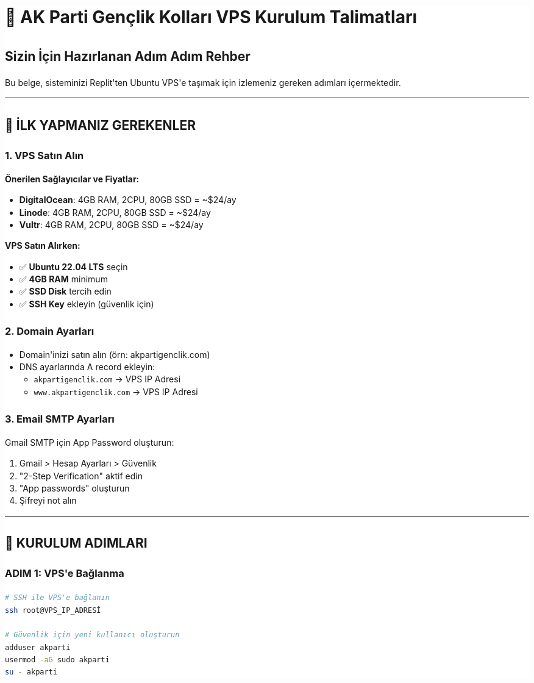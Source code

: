 # 🚀 AK Parti Gençlik Kolları VPS Kurulum Talimatları
## Sizin İçin Hazırlanan Adım Adım Rehber

Bu belge, sisteminizi Replit'ten Ubuntu VPS'e taşımak için izlemeniz gereken adımları içermektedir.

---

## 📝 İLK YAPMANIZ GEREKENLER

### 1. VPS Satın Alın
**Önerilen Sağlayıcılar ve Fiyatlar:**
- **DigitalOcean**: 4GB RAM, 2CPU, 80GB SSD = ~$24/ay
- **Linode**: 4GB RAM, 2CPU, 80GB SSD = ~$24/ay  
- **Vultr**: 4GB RAM, 2CPU, 80GB SSD = ~$24/ay

**VPS Satın Alırken:**
- ✅ **Ubuntu 22.04 LTS** seçin
- ✅ **4GB RAM** minimum
- ✅ **SSD Disk** tercih edin
- ✅ **SSH Key** ekleyin (güvenlik için)

### 2. Domain Ayarları
- Domain'inizi satın alın (örn: akpartigenclik.com)
- DNS ayarlarında A record ekleyin:
  - `akpartigenclik.com` → VPS IP Adresi
  - `www.akpartigenclik.com` → VPS IP Adresi

### 3. Email SMTP Ayarları
Gmail SMTP için App Password oluşturun:
1. Gmail > Hesap Ayarları > Güvenlik
2. "2-Step Verification" aktif edin
3. "App passwords" oluşturun
4. Şifreyi not alın

---

## 🔧 KURULUM ADIMLARI

### ADIM 1: VPS'e Bağlanma
```bash
# SSH ile VPS'e bağlanın
ssh root@VPS_IP_ADRESİ

# Güvenlik için yeni kullanıcı oluşturun
adduser akparti
usermod -aG sudo akparti
su - akparti
```
